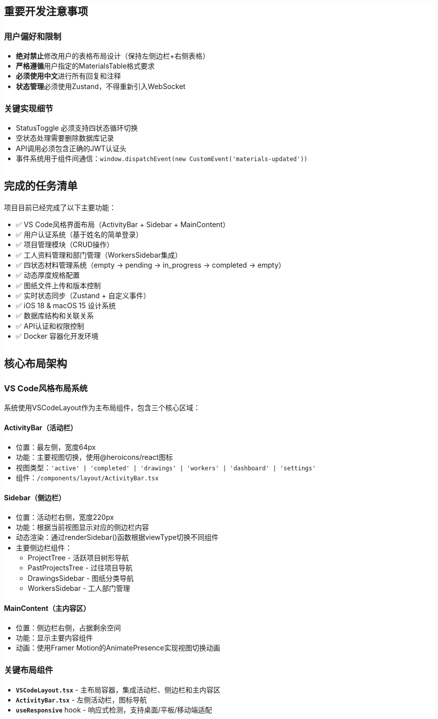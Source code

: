 ## 重要开发注意事项

### 用户偏好和限制
- **绝对禁止**修改用户的表格布局设计（保持左侧边栏+右侧表格）
- **严格遵循**用户指定的MaterialsTable格式要求
- **必须使用中文**进行所有回复和注释
- **状态管理**必须使用Zustand，不得重新引入WebSocket

### 关键实现细节
- StatusToggle 必须支持四状态循环切换
- 空状态处理需要删除数据库记录
- API调用必须包含正确的JWT认证头
- 事件系统用于组件间通信：`window.dispatchEvent(new CustomEvent('materials-updated'))`

## 完成的任务清单
项目目前已经完成了以下主要功能：
- ✅ VS Code风格界面布局（ActivityBar + Sidebar + MainContent）
- ✅ 用户认证系统（基于姓名的简单登录）
- ✅ 项目管理模块（CRUD操作）
- ✅ 工人资料管理和部门管理（WorkersSidebar集成）
- ✅ 四状态材料管理系统（empty → pending → in_progress → completed → empty）
- ✅ 动态厚度规格配置
- ✅ 图纸文件上传和版本控制
- ✅ 实时状态同步（Zustand + 自定义事件）
- ✅ iOS 18 & macOS 15 设计系统
- ✅ 数据库结构和关联关系
- ✅ API认证和权限控制
- ✅ Docker 容器化开发环境

## 核心布局架构

### VS Code风格布局系统
系统使用VSCodeLayout作为主布局组件，包含三个核心区域：

#### ActivityBar（活动栏）
- 位置：最左侧，宽度64px
- 功能：主要视图切换，使用@heroicons/react图标
- 视图类型：`'active' | 'completed' | 'drawings' | 'workers' | 'dashboard' | 'settings'`
- 组件：`/components/layout/ActivityBar.tsx`

#### Sidebar（侧边栏）
- 位置：活动栏右侧，宽度220px
- 功能：根据当前视图显示对应的侧边栏内容
- 动态渲染：通过renderSidebar()函数根据viewType切换不同组件
- 主要侧边栏组件：
  - ProjectTree - 活跃项目树形导航
  - PastProjectsTree - 过往项目导航
  - DrawingsSidebar - 图纸分类导航
  - WorkersSidebar - 工人部门管理

#### MainContent（主内容区）
- 位置：侧边栏右侧，占据剩余空间
- 功能：显示主要内容组件
- 动画：使用Framer Motion的AnimatePresence实现视图切换动画

### 关键布局组件
- **`VSCodeLayout.tsx`** - 主布局容器，集成活动栏、侧边栏和主内容区
- **`ActivityBar.tsx`** - 左侧活动栏，图标导航
- **`useResponsive`** hook - 响应式检测，支持桌面/平板/移动端适配